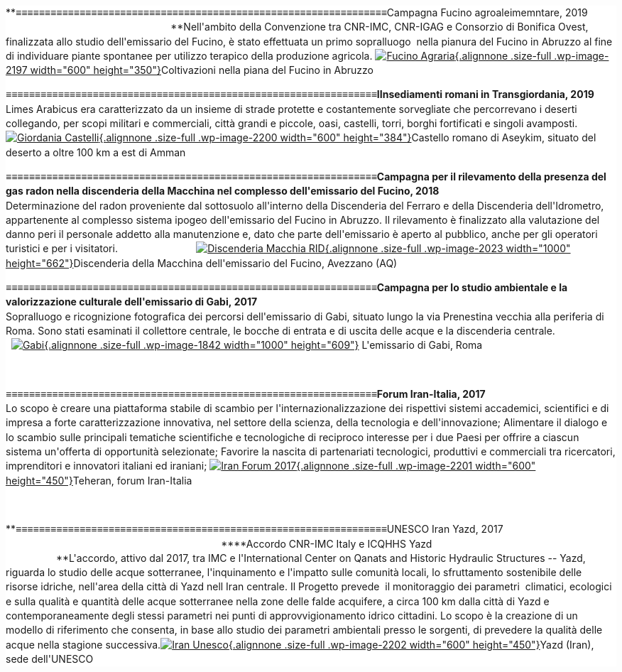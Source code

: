 **≡≡≡≡≡≡≡≡≡≡≡≡≡≡≡≡≡≡≡≡≡≡≡≡≡≡≡≡≡≡≡≡≡≡≡≡≡≡≡≡≡≡≡≡≡≡≡≡≡≡≡≡≡≡≡≡≡≡≡≡≡≡≡≡Campagna Fucino agroaleimemntare, 2019                                                                     **Nell'ambito della Convenzione tra CNR-IMC, CNR-IGAG e Consorzio di Bonifica Ovest, finalizzata allo studio dell'emissario del Fucino, è stato effettuata un primo sopralluogo  nella pianura del Fucino in Abruzzo al fine di individuare piante spontanee per utilizzo terapico della produzione agricola. [![Fucino Agraria](wp-content/uploads/2019/10/Fucino-Agraria.jpg){.alignnone .size-full .wp-image-2197 width="600" height="350"}](wp-content/uploads/2019/10/Fucino-Agraria.jpg)Coltivazioni nella piana del Fucino in Abruzzo

**≡≡≡≡≡≡≡≡≡≡≡≡≡≡≡≡≡≡≡≡≡≡≡≡≡≡≡≡≡≡≡≡≡≡≡≡≡≡≡≡≡≡≡≡≡≡≡≡≡≡≡≡≡≡≡≡≡≡≡≡≡≡≡≡IInsediamenti romani in Transgiordania, 2019**\
Limes Arabicus era caratterizzato da un insieme di strade protette e costantemente sorvegliate che percorrevano i deserti collegando, per scopi militari e commerciali, città grandi e piccole, oasi, castelli, torri, borghi fortificati e singoli avamposti.  [![Giordania Castelli](wp-content/uploads/2019/10/Giordania-Castelli.jpg){.alignnone .size-full .wp-image-2200 width="600" height="384"}](wp-content/uploads/2019/10/Giordania-Castelli.jpg)Castello romano di Aseykim, situato del deserto a oltre 100 km a est di Amman

**≡≡≡≡≡≡≡≡≡≡≡≡≡≡≡≡≡≡≡≡≡≡≡≡≡≡≡≡≡≡≡≡≡≡≡≡≡≡≡≡≡≡≡≡≡≡≡≡≡≡≡≡≡≡≡≡≡≡≡≡≡≡≡≡Campagna per il rilevamento della presenza del gas radon nella discenderia della Macchina nel complesso dell'emissario del Fucino, 2018**\
Determinazione del radon proveniente dal sottosuolo all'interno della Discenderia del Ferraro e della Discenderia dell'Idrometro, appartenente al complesso sistema ipogeo dell'emissario del Fucino in Abruzzo. Il rilevamento è finalizzato alla valutazione del danno peri il personale addetto alla manutenzione e, dato che parte dell'emissario è aperto al pubblico, anche per gli operatori turistici e per i visitatori.                            [![Discenderia Macchia RID](wp-content/uploads/2018/11/Discenderia-Macchia-RID.jpg){.alignnone .size-full .wp-image-2023 width="1000" height="662"}](wp-content/uploads/2018/11/Discenderia-Macchia-RID.jpg)Discenderia della Macchina dell'emissario del Fucino, Avezzano (AQ)

**≡≡≡≡≡≡≡≡≡≡≡≡≡≡≡≡≡≡≡≡≡≡≡≡≡≡≡≡≡≡≡≡≡≡≡≡≡≡≡≡≡≡≡≡≡≡≡≡≡≡≡≡≡≡≡≡≡≡≡≡≡≡≡≡Campagna per lo studio ambientale e la valorizzazione culturale dell'emissario di Gabi, 2017**\
Sopralluogo e ricognizione fotografica dei percorsi dell'emissario di Gabi, situato lungo la via Prenestina vecchia alla periferia di Roma. Sono stati esaminati il collettore centrale, le bocche di entrata e di uscita delle acque e la discenderia centrale.                        [![Gabi](wp-content/uploads/2018/10/Gabi.jpg){.alignnone .size-full .wp-image-1842 width="1000" height="609"}](wp-content/uploads/2018/10/Gabi.jpg) L'emissario di Gabi, Roma

 

**≡≡≡≡≡≡≡≡≡≡≡≡≡≡≡≡≡≡≡≡≡≡≡≡≡≡≡≡≡≡≡≡≡≡≡≡≡≡≡≡≡≡≡≡≡≡≡≡≡≡≡≡≡≡≡≡≡≡≡≡≡≡≡≡Forum Iran-Italia, 2017**\
Lo scopo è creare una piattaforma stabile di scambio per l'internazionalizzazione dei rispettivi sistemi accademici, scientifici e di impresa a forte caratterizzazione innovativa, nel settore della scienza, della tecnologia e dell'innovazione; Alimentare il dialogo e lo scambio sulle principali tematiche scientifiche e tecnologiche di reciproco interesse per i due Paesi per offrire a ciascun sistema un'offerta di opportunità selezionate; Favorire la nascita di partenariati tecnologici, produttivi e commerciali tra ricercatori, imprenditori e innovatori italiani ed iraniani; [![Iran Forum 2017](wp-content/uploads/2019/10/Iran-Forum-2017.jpg){.alignnone .size-full .wp-image-2201 width="600" height="450"}](wp-content/uploads/2019/10/Iran-Forum-2017.jpg)Teheran, forum Iran-Italia

 

**≡≡≡≡≡≡≡≡≡≡≡≡≡≡≡≡≡≡≡≡≡≡≡≡≡≡≡≡≡≡≡≡≡≡≡≡≡≡≡≡≡≡≡≡≡≡≡≡≡≡≡≡≡≡≡≡≡≡≡≡≡≡≡≡UNESCO Iran Yazd, 2017                                                                                                                     ****Accordo CNR-IMC Italy e ICQHHS Yazd                                                                                    **L'accordo, attivo dal 2017, tra IMC e l'International Center on Qanats and Historic Hydraulic Structures -- Yazd, riguarda lo studio delle acque sotterranee, l'inquinamento e l'impatto sulle comunità locali, lo sfruttamento sostenibile delle risorse idriche, nell'area della città di Yazd nell Iran centrale. Il Progetto prevede  il monitoraggio dei parametri  climatici, ecologici e sulla qualità e quantità delle acque sotterranee nella zone delle falde acquifere, a circa 100 km dalla città di Yazd e contemporaneamente degli stessi parametri nei punti di approvvigionamento idrico cittadini. Lo scopo è la creazione di un modello di riferimento che consenta, in base allo studio dei parametri ambientali presso le sorgenti, di prevedere la qualità delle acque nella stagione successiva.[![Iran Unesco](wp-content/uploads/2019/10/Iran-Unesco.jpg){.alignnone .size-full .wp-image-2202 width="600" height="450"}](wp-content/uploads/2019/10/Iran-Unesco.jpg)Yazd (Iran), sede dell'UNESCO
